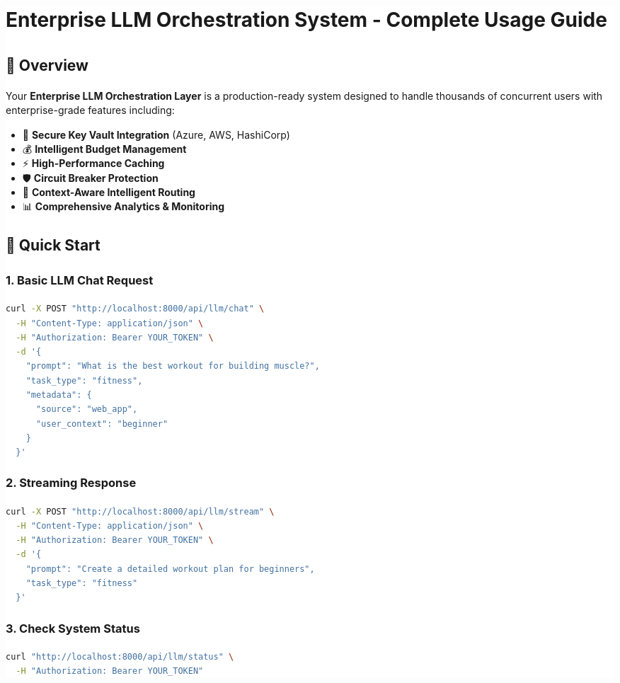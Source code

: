 # Enterprise LLM Orchestration System - Complete Usage Guide

## 🎯 Overview

Your **Enterprise LLM Orchestration Layer** is a production-ready system designed to handle thousands of concurrent users with enterprise-grade features including:

- 🔐 **Secure Key Vault Integration** (Azure, AWS, HashiCorp)
- 💰 **Intelligent Budget Management**
- ⚡ **High-Performance Caching**
- 🛡️ **Circuit Breaker Protection**
- 🎯 **Context-Aware Intelligent Routing**
- 📊 **Comprehensive Analytics & Monitoring**

## 🚀 Quick Start

### 1. Basic LLM Chat Request

```bash
curl -X POST "http://localhost:8000/api/llm/chat" \
  -H "Content-Type: application/json" \
  -H "Authorization: Bearer YOUR_TOKEN" \
  -d '{
    "prompt": "What is the best workout for building muscle?",
    "task_type": "fitness",
    "metadata": {
      "source": "web_app",
      "user_context": "beginner"
    }
  }'
```

### 2. Streaming Response

```bash
curl -X POST "http://localhost:8000/api/llm/stream" \
  -H "Content-Type: application/json" \
  -H "Authorization: Bearer YOUR_TOKEN" \
  -d '{
    "prompt": "Create a detailed workout plan for beginners",
    "task_type": "fitness"
  }'
```

### 3. Check System Status

```bash
curl "http://localhost:8000/api/llm/status" \
  -H "Authorization: Bearer YOUR_TOKEN"
```

